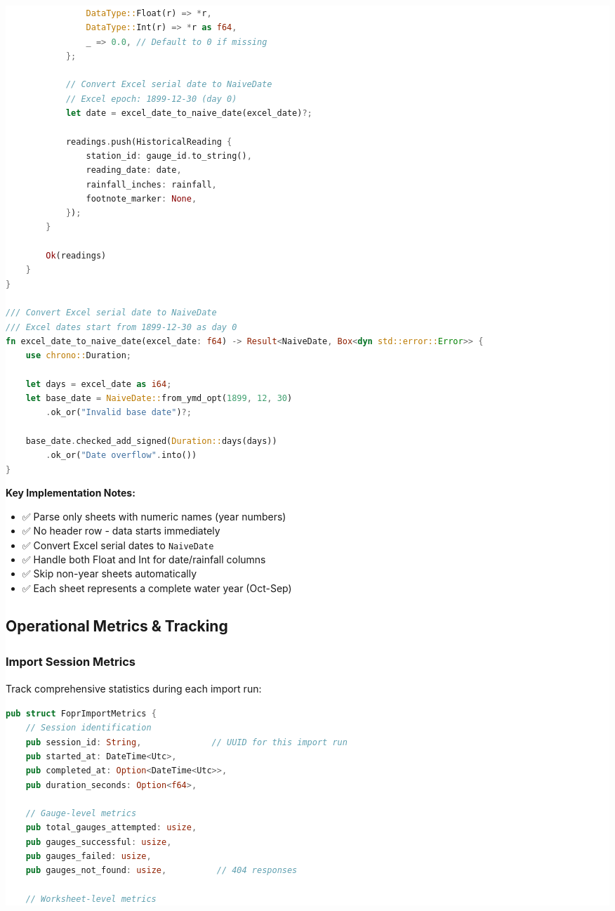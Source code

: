 ```rust
                DataType::Float(r) => *r,
                DataType::Int(r) => *r as f64,
                _ => 0.0, // Default to 0 if missing
            };

            // Convert Excel serial date to NaiveDate
            // Excel epoch: 1899-12-30 (day 0)
            let date = excel_date_to_naive_date(excel_date)?;

            readings.push(HistoricalReading {
                station_id: gauge_id.to_string(),
                reading_date: date,
                rainfall_inches: rainfall,
                footnote_marker: None,
            });
        }

        Ok(readings)
    }
}

/// Convert Excel serial date to NaiveDate
/// Excel dates start from 1899-12-30 as day 0
fn excel_date_to_naive_date(excel_date: f64) -> Result<NaiveDate, Box<dyn std::error::Error>> {
    use chrono::Duration;

    let days = excel_date as i64;
    let base_date = NaiveDate::from_ymd_opt(1899, 12, 30)
        .ok_or("Invalid base date")?;

    base_date.checked_add_signed(Duration::days(days))
        .ok_or("Date overflow".into())
}
```

**Key Implementation Notes:**
- ✅ Parse only sheets with numeric names (year numbers)
- ✅ No header row - data starts immediately
- ✅ Convert Excel serial dates to `NaiveDate`
- ✅ Handle both Float and Int for date/rainfall columns
- ✅ Skip non-year sheets automatically
- ✅ Each sheet represents a complete water year (Oct-Sep)

## Operational Metrics & Tracking

### Import Session Metrics

Track comprehensive statistics during each import run:

```rust
pub struct FoprImportMetrics {
    // Session identification
    pub session_id: String,              // UUID for this import run
    pub started_at: DateTime<Utc>,
    pub completed_at: Option<DateTime<Utc>>,
    pub duration_seconds: Option<f64>,

    // Gauge-level metrics
    pub total_gauges_attempted: usize,
    pub gauges_successful: usize,
    pub gauges_failed: usize,
    pub gauges_not_found: usize,          // 404 responses

    // Worksheet-level metrics
```